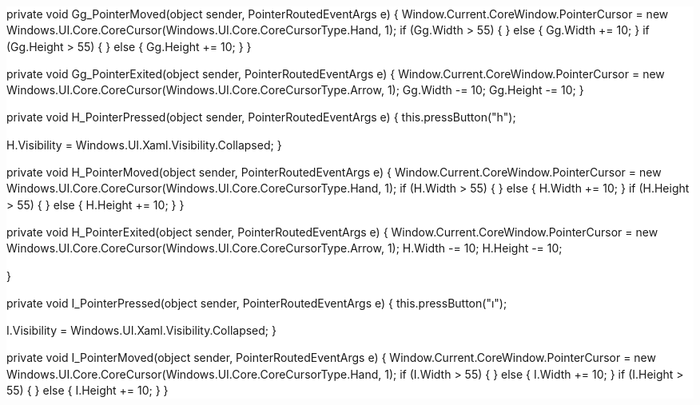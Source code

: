 private void Gg_PointerMoved(object sender, PointerRoutedEventArgs e)
 {
 Window.Current.CoreWindow.PointerCursor = new Windows.UI.Core.CoreCursor(Windows.UI.Core.CoreCursorType.Hand, 1);
 if (Gg.Width &gt; 55) { }
 else { Gg.Width += 10; }
 if (Gg.Height &gt; 55) { }
 else { Gg.Height += 10; }
 }

private void Gg_PointerExited(object sender, PointerRoutedEventArgs e)
 {
 Window.Current.CoreWindow.PointerCursor = new Windows.UI.Core.CoreCursor(Windows.UI.Core.CoreCursorType.Arrow, 1);
 Gg.Width -= 10;
 Gg.Height -= 10;
 }

private void H_PointerPressed(object sender, PointerRoutedEventArgs e)
 {
 this.pressButton(&quot;h&quot;);

 H.Visibility = Windows.UI.Xaml.Visibility.Collapsed;
 }

private void H_PointerMoved(object sender, PointerRoutedEventArgs e)
 {
 Window.Current.CoreWindow.PointerCursor = new Windows.UI.Core.CoreCursor(Windows.UI.Core.CoreCursorType.Hand, 1);
 if (H.Width &gt; 55) { }
 else { H.Width += 10; }
 if (H.Height &gt; 55) { }
 else { H.Height += 10; }
 }

private void H_PointerExited(object sender, PointerRoutedEventArgs e)
 {
 Window.Current.CoreWindow.PointerCursor = new Windows.UI.Core.CoreCursor(Windows.UI.Core.CoreCursorType.Arrow, 1);
 H.Width -= 10;
 H.Height -= 10;

}

private void I_PointerPressed(object sender, PointerRoutedEventArgs e)
 {
 this.pressButton(&quot;ı&quot;);

 I.Visibility = Windows.UI.Xaml.Visibility.Collapsed;
 }

private void I_PointerMoved(object sender, PointerRoutedEventArgs e)
 {
 Window.Current.CoreWindow.PointerCursor = new Windows.UI.Core.CoreCursor(Windows.UI.Core.CoreCursorType.Hand, 1);
 if (I.Width &gt; 55) { }
 else { I.Width += 10; }
 if (I.Height &gt; 55) { }
 else { I.Height += 10; }
 }
